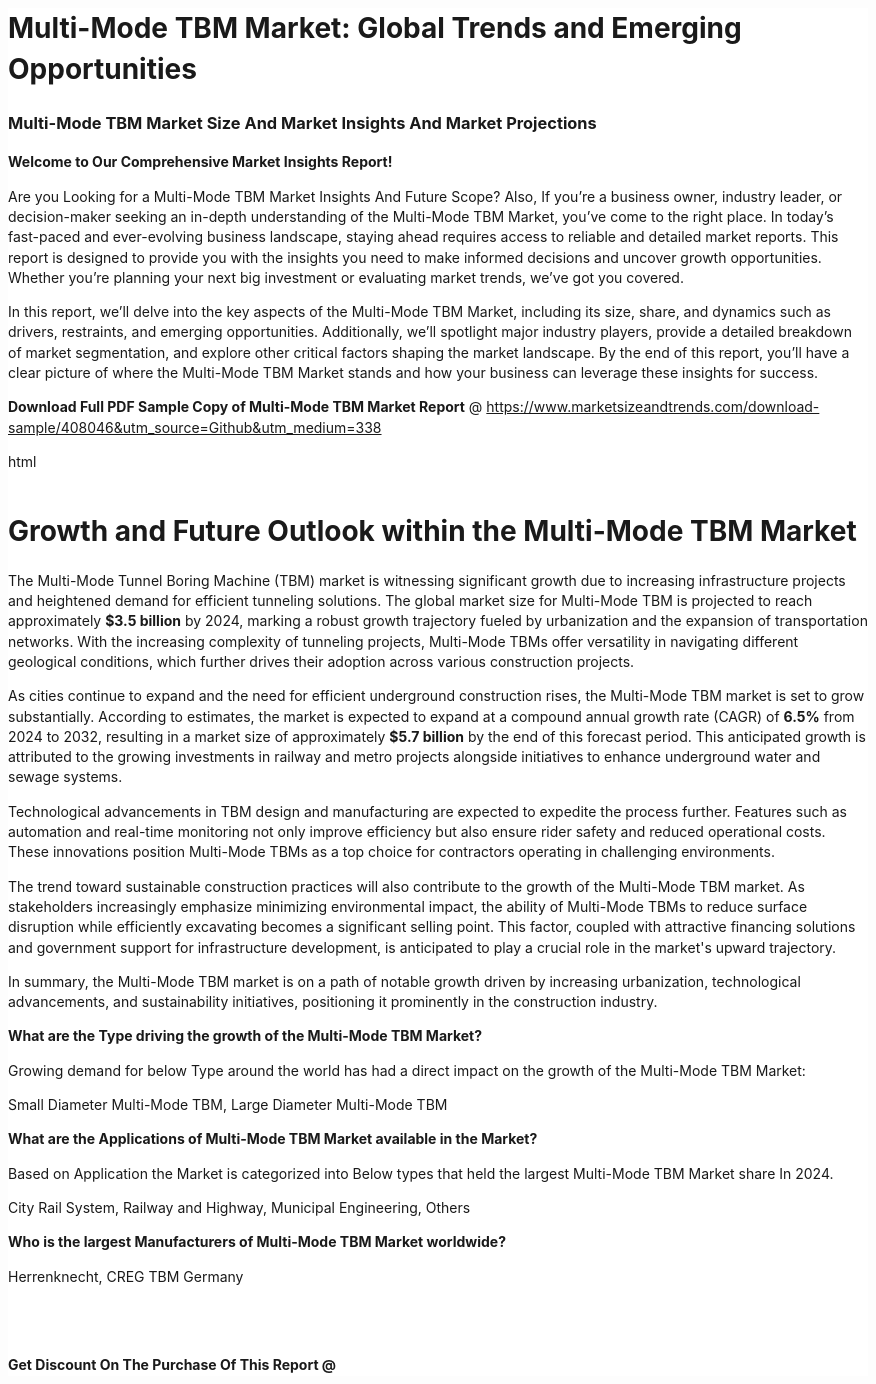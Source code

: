 <h1> Multi-Mode TBM Market: Global Trends and Emerging Opportunities</h1><div class="" data-test-id=""><h3><span class="">Multi-Mode TBM Market Size And Market Insights And Market Projections</span></h3></div><div class="" data-test-id=""><p><strong>Welcome to Our Comprehensive Market Insights Report!</strong></p><p>Are you Looking for a Multi-Mode TBM Market Insights And Future Scope? Also, If you&rsquo;re a business owner, industry leader, or decision-maker seeking an in-depth understanding of the Multi-Mode TBM Market, you&rsquo;ve come to the right place. In today&rsquo;s fast-paced and ever-evolving business landscape, staying ahead requires access to reliable and detailed market reports. This report is designed to provide you with the insights you need to make informed decisions and uncover growth opportunities. Whether you&rsquo;re planning your next big investment or evaluating market trends, we&rsquo;ve got you covered.</p><p>In this report, we&rsquo;ll delve into the key aspects of the Multi-Mode TBM Market, including its size, share, and dynamics such as drivers, restraints, and emerging opportunities. Additionally, we&rsquo;ll spotlight major industry players, provide a detailed breakdown of market segmentation, and explore other critical factors shaping the market landscape. By the end of this report, you&rsquo;ll have a clear picture of where the Multi-Mode TBM Market stands and how your business can leverage these insights for success.</p><p><strong>Download Full PDF Sample Copy of Multi-Mode TBM Market Report</strong> @ <a href="https://www.marketsizeandtrends.com/download-sample/408046&utm_source=Github&utm_medium=338" target="_blank">https://www.marketsizeandtrends.com/download-sample/408046&utm_source=Github&utm_medium=338</a></p></div><div class="" data-test-id=""><p><span class="">html<!DOCTYPE html><html lang="en"><head>    <meta charset="UTF-8">    <meta name="viewport" content="width=device-width, initial-scale=1.0">    <title>Multi-Mode TBM Market Growth and Future Outlook</title></head><body>    <h1>Growth and Future Outlook within the Multi-Mode TBM Market</h1>        <p>The Multi-Mode Tunnel Boring Machine (TBM) market is witnessing significant growth due to increasing infrastructure projects and heightened demand for efficient tunneling solutions. The global market size for Multi-Mode TBM is projected to reach approximately <strong>$3.5 billion</strong> by 2024, marking a robust growth trajectory fueled by urbanization and the expansion of transportation networks. With the increasing complexity of tunneling projects, Multi-Mode TBMs offer versatility in navigating different geological conditions, which further drives their adoption across various construction projects.</p>        <p>As cities continue to expand and the need for efficient underground construction rises, the Multi-Mode TBM market is set to grow substantially. According to estimates, the market is expected to expand at a compound annual growth rate (CAGR) of <strong>6.5%</strong> from 2024 to 2032, resulting in a market size of approximately <strong>$5.7 billion</strong> by the end of this forecast period. This anticipated growth is attributed to the growing investments in railway and metro projects alongside initiatives to enhance underground water and sewage systems.</p>    <p><strong></strong></p>        <p>Technological advancements in TBM design and manufacturing are expected to expedite the process further. Features such as automation and real-time monitoring not only improve efficiency but also ensure rider safety and reduced operational costs. These innovations position Multi-Mode TBMs as a top choice for contractors operating in challenging environments.</p>        <p>The trend toward sustainable construction practices will also contribute to the growth of the Multi-Mode TBM market. As stakeholders increasingly emphasize minimizing environmental impact, the ability of Multi-Mode TBMs to reduce surface disruption while efficiently excavating becomes a significant selling point. This factor, coupled with attractive financing solutions and government support for infrastructure development, is anticipated to play a crucial role in the market's upward trajectory.</p>        <p>In summary, the Multi-Mode TBM market is on a path of notable growth driven by increasing urbanization, technological advancements, and sustainability initiatives, positioning it prominently in the construction industry.</p></body></html></span></p><p><strong><span class="">What are the&nbsp;Type driving the growth of the Multi-Mode TBM Market?</span></strong></p></div><div class="" data-test-id=""><p><span class="">Growing demand for below Type around the world has had a direct impact on the growth of the Multi-Mode TBM Market:</span></p></div><div class="" data-test-id=""><p>Small Diameter Multi-Mode TBM, Large Diameter Multi-Mode TBM</p><p><span class=""><strong>What are the&nbsp;Applications&nbsp;of Multi-Mode TBM Market available in the Market?</strong></span></p></div><div class="" data-test-id=""><p><span class="">Based on Application the Market is categorized into Below types that held the largest Multi-Mode TBM Market share In 2024.</span></p></div><div class="" data-test-id=""><p><span class="">City Rail System, Railway and Highway, Municipal Engineering, Others</span></p><p><span class=""><strong>Who is the largest Manufacturers of Multi-Mode TBM Market worldwide?</strong></span></p></div><div class="" data-test-id=""><p><span class="">Herrenknecht, CREG TBM Germany</span></p></div><div class="" data-test-id="">&nbsp;</div><div class="" data-test-id="">&nbsp;</div><div class="" data-test-id=""><p><span class=""><strong>Get Discount On The Purchase Of This Report @</strong>